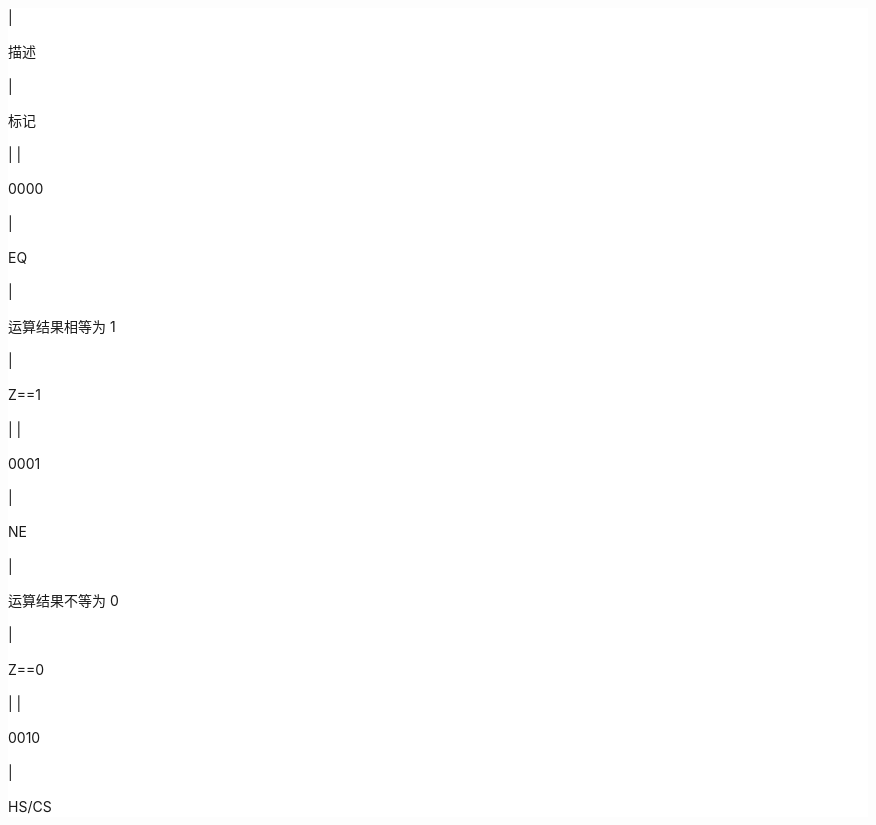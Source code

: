  | 

描述

 | 

标记

 |
| 

0000

 | 

EQ

 | 

运算结果相等为 1

 | 

Z==1

 |
| 

0001

 | 

NE

 | 

运算结果不等为 0

 | 

Z==0

 |
| 

0010

 | 

HS/CS
